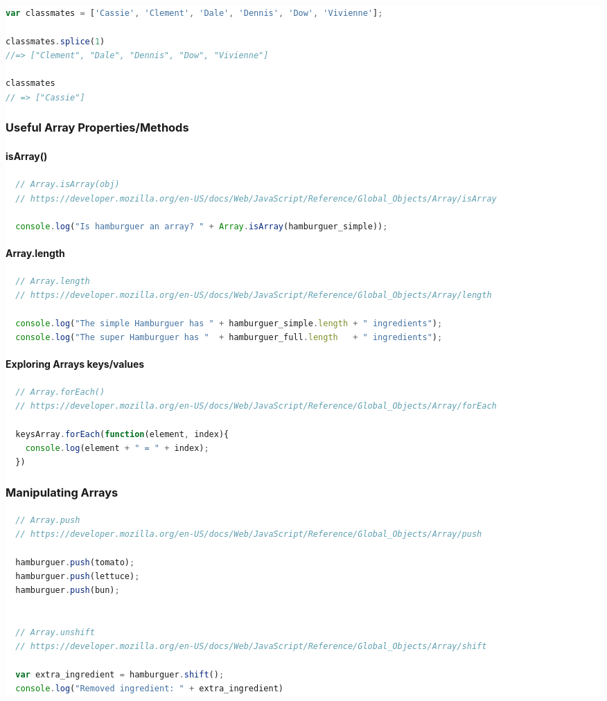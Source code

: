 ```js
var classmates = ['Cassie', 'Clement', 'Dale', 'Dennis', 'Dow', 'Vivienne'];

classmates.splice(1)
//=> ["Clement", "Dale", "Dennis", "Dow", "Vivienne"]

classmates
// => ["Cassie"]
```

### Useful Array Properties/Methods

#### isArray()

```js
  // Array.isArray(obj)
  // https://developer.mozilla.org/en-US/docs/Web/JavaScript/Reference/Global_Objects/Array/isArray

  console.log("Is hamburguer an array? " + Array.isArray(hamburguer_simple));
```

#### Array.length

```js
  // Array.length
  // https://developer.mozilla.org/en-US/docs/Web/JavaScript/Reference/Global_Objects/Array/length

  console.log("The simple Hamburguer has " + hamburguer_simple.length + " ingredients");
  console.log("The super Hamburguer has "  + hamburguer_full.length   + " ingredients");
```

#### Exploring Arrays keys/values

```js
  // Array.forEach()
  // https://developer.mozilla.org/en-US/docs/Web/JavaScript/Reference/Global_Objects/Array/forEach

  keysArray.forEach(function(element, index){
    console.log(element + " = " + index);
  })
```

### Manipulating Arrays

```js
  // Array.push
  // https://developer.mozilla.org/en-US/docs/Web/JavaScript/Reference/Global_Objects/Array/push

  hamburguer.push(tomato);
  hamburguer.push(lettuce);
  hamburguer.push(bun);


  // Array.unshift
  // https://developer.mozilla.org/en-US/docs/Web/JavaScript/Reference/Global_Objects/Array/shift

  var extra_ingredient = hamburguer.shift();
  console.log("Removed ingredient: " + extra_ingredient)
```
